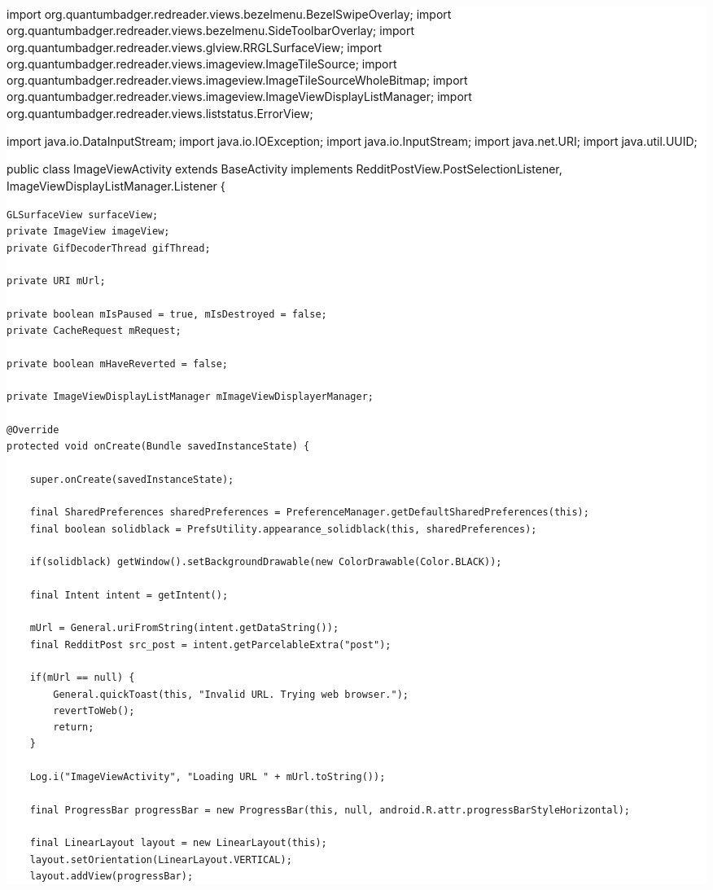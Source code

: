 import org.quantumbadger.redreader.views.bezelmenu.BezelSwipeOverlay;
import org.quantumbadger.redreader.views.bezelmenu.SideToolbarOverlay;
import org.quantumbadger.redreader.views.glview.RRGLSurfaceView;
import org.quantumbadger.redreader.views.imageview.ImageTileSource;
import org.quantumbadger.redreader.views.imageview.ImageTileSourceWholeBitmap;
import org.quantumbadger.redreader.views.imageview.ImageViewDisplayListManager;
import org.quantumbadger.redreader.views.liststatus.ErrorView;

import java.io.DataInputStream;
import java.io.IOException;
import java.io.InputStream;
import java.net.URI;
import java.util.UUID;

public class ImageViewActivity extends BaseActivity implements RedditPostView.PostSelectionListener, ImageViewDisplayListManager.Listener {

	GLSurfaceView surfaceView;
	private ImageView imageView;
	private GifDecoderThread gifThread;

	private URI mUrl;

	private boolean mIsPaused = true, mIsDestroyed = false;
	private CacheRequest mRequest;

	private boolean mHaveReverted = false;

	private ImageViewDisplayListManager mImageViewDisplayerManager;

	@Override
	protected void onCreate(Bundle savedInstanceState) {

		super.onCreate(savedInstanceState);

		final SharedPreferences sharedPreferences = PreferenceManager.getDefaultSharedPreferences(this);
		final boolean solidblack = PrefsUtility.appearance_solidblack(this, sharedPreferences);

		if(solidblack) getWindow().setBackgroundDrawable(new ColorDrawable(Color.BLACK));

		final Intent intent = getIntent();

		mUrl = General.uriFromString(intent.getDataString());
		final RedditPost src_post = intent.getParcelableExtra("post");

		if(mUrl == null) {
			General.quickToast(this, "Invalid URL. Trying web browser.");
			revertToWeb();
			return;
		}

		Log.i("ImageViewActivity", "Loading URL " + mUrl.toString());

		final ProgressBar progressBar = new ProgressBar(this, null, android.R.attr.progressBarStyleHorizontal);

		final LinearLayout layout = new LinearLayout(this);
		layout.setOrientation(LinearLayout.VERTICAL);
		layout.addView(progressBar);
